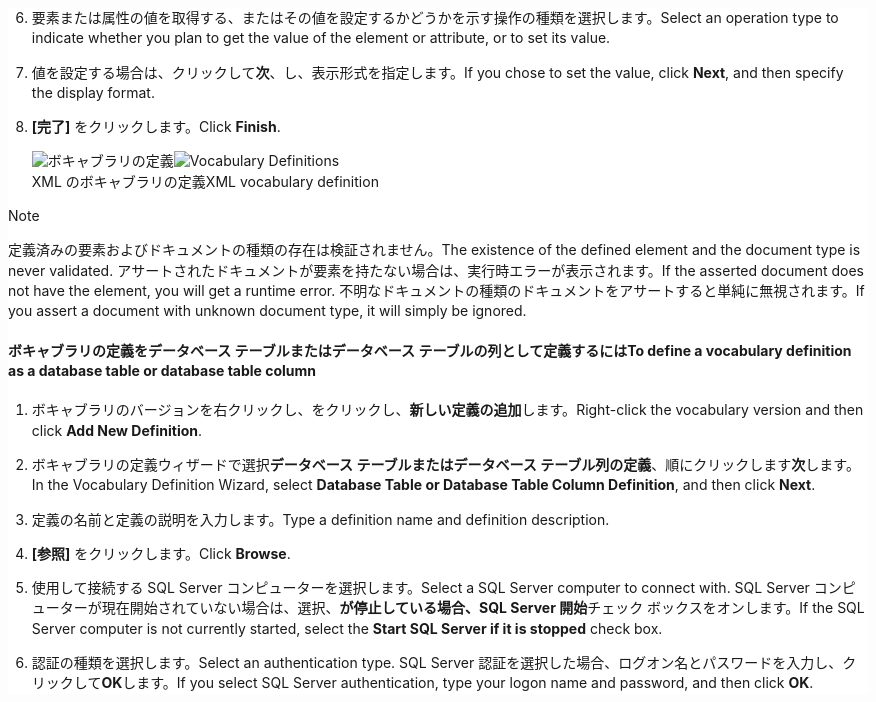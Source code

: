 6.  <span data-ttu-id="edaee-169">要素または属性の値を取得する、またはその値を設定するかどうかを示す操作の種類を選択します。</span><span class="sxs-lookup"><span data-stu-id="edaee-169">Select an operation type to indicate whether you plan to get the value of the element or attribute, or to set its value.</span></span>  
  
7.  <span data-ttu-id="edaee-170">値を設定する場合は、クリックして**次**、し、表示形式を指定します。</span><span class="sxs-lookup"><span data-stu-id="edaee-170">If you chose to set the value, click **Next**, and then specify the display format.</span></span>  
  
8.  <span data-ttu-id="edaee-171">**[完了]** をクリックします。</span><span class="sxs-lookup"><span data-stu-id="edaee-171">Click **Finish**.</span></span>  
  
     <span data-ttu-id="edaee-172">![ボキャブラリの定義](../core/media/fd81b534-ec41-4147-b716-1e10ffc01d6f.gif "fd81b534-ec41-4147-b716-1e10ffc01d6f")</span><span class="sxs-lookup"><span data-stu-id="edaee-172">![Vocabulary Definitions](../core/media/fd81b534-ec41-4147-b716-1e10ffc01d6f.gif "fd81b534-ec41-4147-b716-1e10ffc01d6f")</span></span>  
<span data-ttu-id="edaee-173">XML のボキャブラリの定義</span><span class="sxs-lookup"><span data-stu-id="edaee-173">XML vocabulary definition</span></span>  
  
> [!NOTE]
>  <span data-ttu-id="edaee-174">定義済みの要素およびドキュメントの種類の存在は検証されません。</span><span class="sxs-lookup"><span data-stu-id="edaee-174">The existence of the defined element and the document type is never validated.</span></span> <span data-ttu-id="edaee-175">アサートされたドキュメントが要素を持たない場合は、実行時エラーが表示されます。</span><span class="sxs-lookup"><span data-stu-id="edaee-175">If the asserted document does not have the element, you will get a runtime error.</span></span> <span data-ttu-id="edaee-176">不明なドキュメントの種類のドキュメントをアサートすると単純に無視されます。</span><span class="sxs-lookup"><span data-stu-id="edaee-176">If you assert a document with unknown document type, it will simply be ignored.</span></span>  
  
#### <a name="to-define-a-vocabulary-definition-as-a-database-table-or-database-table-column"></a><span data-ttu-id="edaee-177">ボキャブラリの定義をデータベース テーブルまたはデータベース テーブルの列として定義するには</span><span class="sxs-lookup"><span data-stu-id="edaee-177">To define a vocabulary definition as a database table or database table column</span></span>  
  
1.  <span data-ttu-id="edaee-178">ボキャブラリのバージョンを右クリックし、をクリックし、**新しい定義の追加**します。</span><span class="sxs-lookup"><span data-stu-id="edaee-178">Right-click the vocabulary version and then click **Add New Definition**.</span></span>  
  
2.  <span data-ttu-id="edaee-179">ボキャブラリの定義ウィザードで選択**データベース テーブルまたはデータベース テーブル列の定義**、順にクリックします**次**します。</span><span class="sxs-lookup"><span data-stu-id="edaee-179">In the Vocabulary Definition Wizard, select **Database Table or Database Table Column Definition**, and then click **Next**.</span></span>  
  
3.  <span data-ttu-id="edaee-180">定義の名前と定義の説明を入力します。</span><span class="sxs-lookup"><span data-stu-id="edaee-180">Type a definition name and definition description.</span></span>  
  
4.  <span data-ttu-id="edaee-181">**[参照]** をクリックします。</span><span class="sxs-lookup"><span data-stu-id="edaee-181">Click **Browse**.</span></span>  
  
5.  <span data-ttu-id="edaee-182">使用して接続する SQL Server コンピューターを選択します。</span><span class="sxs-lookup"><span data-stu-id="edaee-182">Select a SQL Server computer to connect with.</span></span> <span data-ttu-id="edaee-183">SQL Server コンピューターが現在開始されていない場合は、選択、**が停止している場合、SQL Server 開始**チェック ボックスをオンします。</span><span class="sxs-lookup"><span data-stu-id="edaee-183">If the SQL Server computer is not currently started, select the **Start SQL Server if it is stopped** check box.</span></span>  
  
6.  <span data-ttu-id="edaee-184">認証の種類を選択します。</span><span class="sxs-lookup"><span data-stu-id="edaee-184">Select an authentication type.</span></span> <span data-ttu-id="edaee-185">SQL Server 認証を選択した場合、ログオン名とパスワードを入力し、クリックして**OK**します。</span><span class="sxs-lookup"><span data-stu-id="edaee-185">If you select SQL Server authentication, type your logon name and password, and then click **OK**.</span></span>  
  